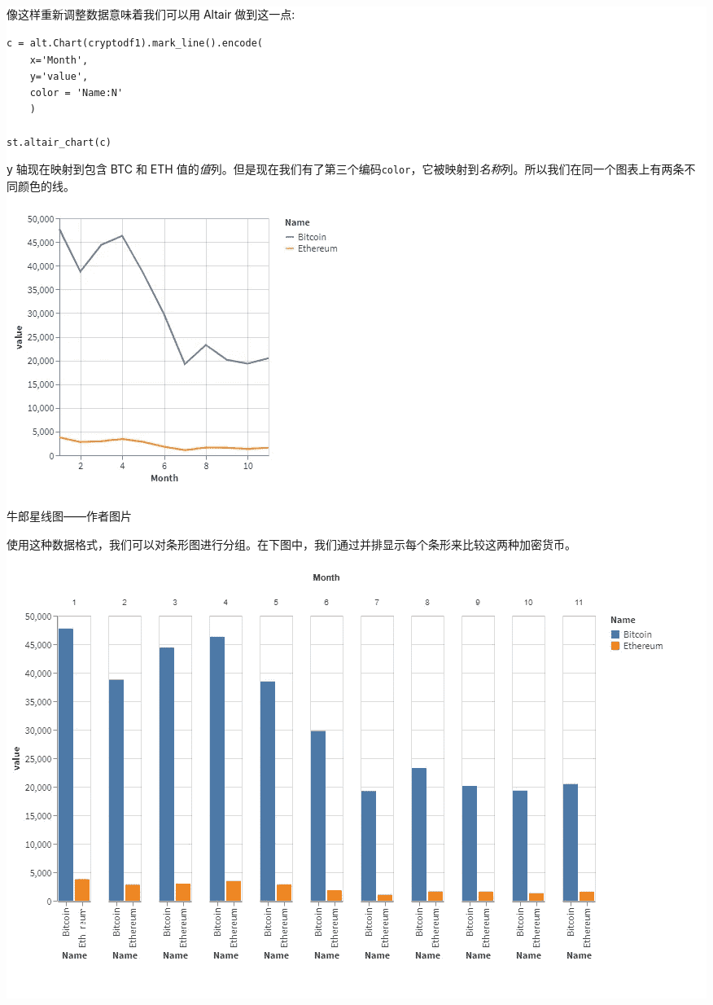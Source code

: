 像这样重新调整数据意味着我们可以用 Altair 做到这一点:

```
c = alt.Chart(cryptodf1).mark_line().encode(
    x='Month', 
    y='value', 
    color = 'Name:N'
    )

st.altair_chart(c)
```

y 轴现在映射到包含 BTC 和 ETH 值的*值*列。但是现在我们有了第三个编码`color`，它被映射到*名称*列。所以我们在同一个图表上有两条不同颜色的线。

![](img/9454b38014b7c1376827ce8358a3500f.png)

牛郎星线图——作者图片

使用这种数据格式，我们可以对条形图进行分组。在下图中，我们通过并排显示每个条形来比较这两种加密货币。

![](img/ac27400e73e711b9c6b924998a0bacf8.png)
